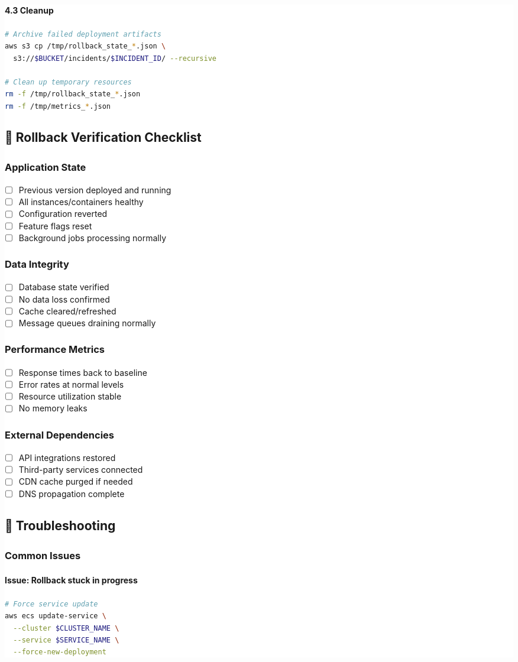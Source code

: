#### 4.3 Cleanup
```bash
# Archive failed deployment artifacts
aws s3 cp /tmp/rollback_state_*.json \
  s3://$BUCKET/incidents/$INCIDENT_ID/ --recursive

# Clean up temporary resources
rm -f /tmp/rollback_state_*.json
rm -f /tmp/metrics_*.json
```

## 📑 Rollback Verification Checklist

### Application State
- [ ] Previous version deployed and running
- [ ] All instances/containers healthy
- [ ] Configuration reverted
- [ ] Feature flags reset
- [ ] Background jobs processing normally

### Data Integrity
- [ ] Database state verified
- [ ] No data loss confirmed
- [ ] Cache cleared/refreshed
- [ ] Message queues draining normally

### Performance Metrics
- [ ] Response times back to baseline
- [ ] Error rates at normal levels
- [ ] Resource utilization stable
- [ ] No memory leaks

### External Dependencies
- [ ] API integrations restored
- [ ] Third-party services connected
- [ ] CDN cache purged if needed
- [ ] DNS propagation complete

## 🔧 Troubleshooting

### Common Issues

#### Issue: Rollback stuck in progress
```bash
# Force service update
aws ecs update-service \
  --cluster $CLUSTER_NAME \
  --service $SERVICE_NAME \
  --force-new-deployment
```
